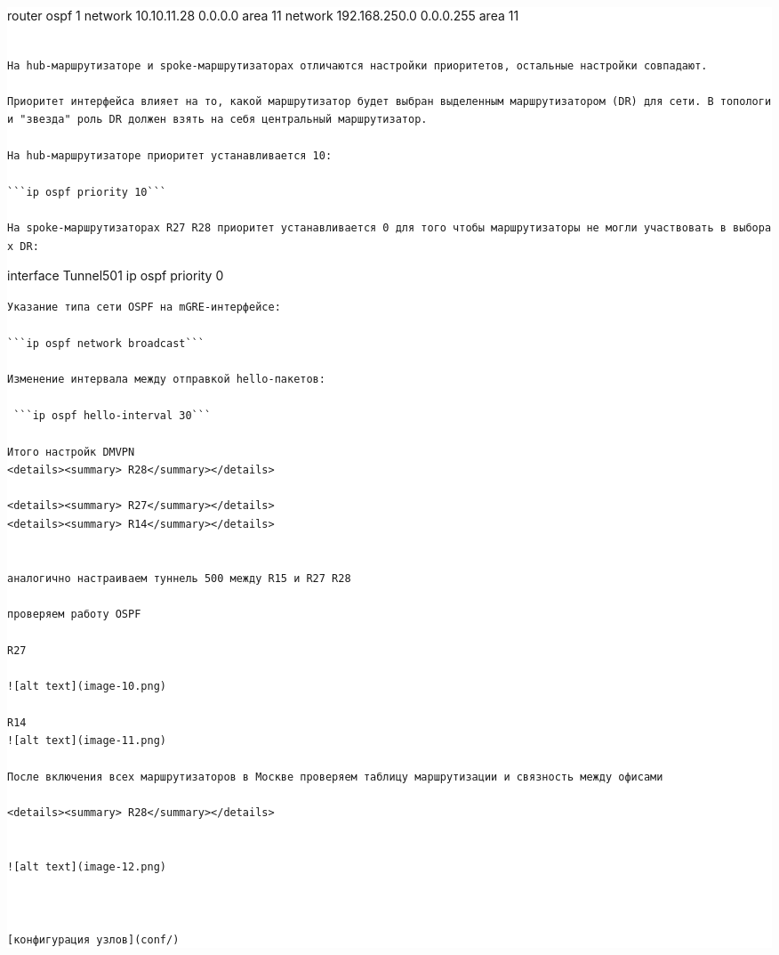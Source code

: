 router ospf 1
 network 10.10.11.28 0.0.0.0 area 11
 network 192.168.250.0 0.0.0.255 area 11
```

На hub-маршрутизаторе и spoke-маршрутизаторах отличаются настройки приоритетов, остальные настройки совпадают.

Приоритет интерфейса влияет на то, какой маршрутизатор будет выбран выделенным маршрутизатором (DR) для сети. В топологии "звезда" роль DR должен взять на себя центральный маршрутизатор.

На hub-маршрутизаторе приоритет устанавливается 10:

```ip ospf priority 10```

На spoke-маршрутизаторах R27 R28 приоритет устанавливается 0 для того чтобы маршрутизаторы не могли участвовать в выборах DR:
```
interface Tunnel501
ip ospf priority 0
```
Указание типа сети OSPF на mGRE-интерфейсе:

```ip ospf network broadcast```

Изменение интервала между отправкой hello-пакетов:
 
 ```ip ospf hello-interval 30```

Итого настройк DMVPN 
<details><summary> R28</summary></details>

<details><summary> R27</summary></details>
<details><summary> R14</summary></details>


аналогично настраиваем туннель 500 между R15 и R27 R28

проверяем работу OSPF

R27

![alt text](image-10.png)

R14
![alt text](image-11.png)

После включения всех маршрутизаторов в Москве проверяем таблицу маршрутизации и связность между офисами

<details><summary> R28</summary></details>


![alt text](image-12.png)



[конфигурация узлов](conf/)